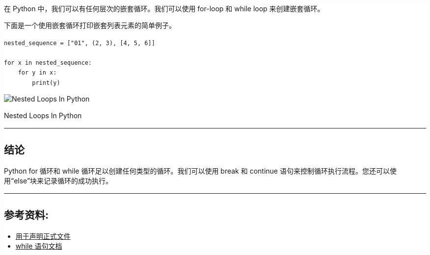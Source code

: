 在 Python 中，我们可以有任何层次的嵌套循环。我们可以使用 for-loop 和 while loop 来创建嵌套循环。

下面是一个使用嵌套循环打印嵌套列表元素的简单例子。

```
nested_sequence = ["01", (2, 3), [4, 5, 6]]

for x in nested_sequence:
    for y in x:
        print(y)

```

![Nested Loops In Python](../Images/dfbdd6a8855030aadae04c6a5a0812a1.png)

Nested Loops In Python

* * *

## 结论

Python for 循环和 while 循环足以创建任何类型的循环。我们可以使用 break 和 continue 语句来控制循环执行流程。您还可以使用“else”块来记录循环的成功执行。

* * *

## 参考资料:

*   [用于声明正式文件](https://docs.python.org/3.7/tutorial/controlflow.html#for-statements)
*   [while 语句文档](https://docs.python.org/3.7/reference/compound_stmts.html#while)